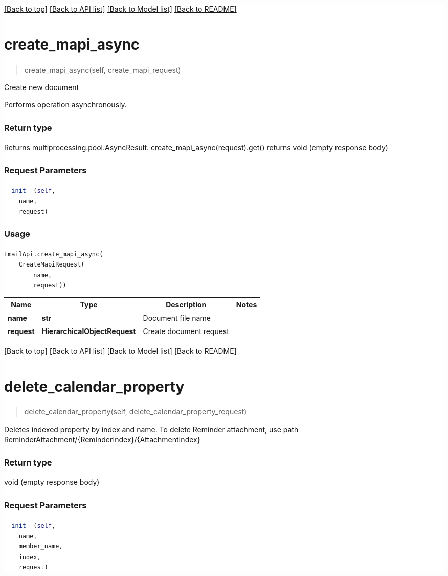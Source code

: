 [[Back to top]](#) [[Back to API list]](README.md#documentation-for-api-endpoints) [[Back to Model list]](README.md#documentation-for-models) [[Back to README]](README.md)

<a name="create_mapi_async"></a>
# **create_mapi_async**
> create_mapi_async(self, create_mapi_request)

Create new document             

Performs operation asynchronously.

### Return type

Returns multiprocessing.pool.AsyncResult.
create_mapi_async(request).get() returns void (empty response body)

### Request Parameters
```python
__init__(self, 
    name, 
    request)
```

### Usage
```python
EmailApi.create_mapi_async(
    CreateMapiRequest(
        name, 
        request))
```


Name | Type | Description  | Notes
------------- | ------------- | ------------- | -------------
 **name** | **str**| Document file name | 
 **request** | [**HierarchicalObjectRequest**](HierarchicalObjectRequest.md)| Create document request | 

[[Back to top]](#) [[Back to API list]](README.md#documentation-for-api-endpoints) [[Back to Model list]](README.md#documentation-for-models) [[Back to README]](README.md)

<a name="delete_calendar_property"></a>
# **delete_calendar_property**
> delete_calendar_property(self, delete_calendar_property_request)

Deletes indexed property by index and name. To delete Reminder attachment, use path ReminderAttachment/{ReminderIndex}/{AttachmentIndex}             

### Return type

void (empty response body)

### Request Parameters
```python
__init__(self, 
    name, 
    member_name, 
    index, 
    request)
```
